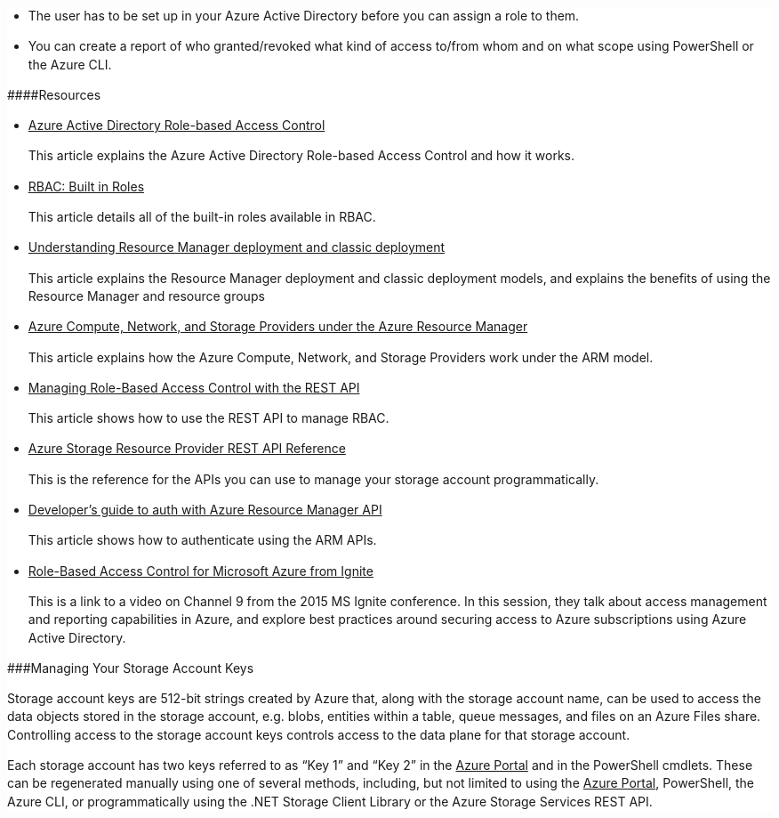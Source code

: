 - The user has to be set up in your Azure Active Directory before you can assign a role to them.

- You can create a report of who granted/revoked what kind of access to/from whom and on what scope using PowerShell or the Azure CLI.

####Resources

-   [Azure Active Directory Role-based Access Control](../active-directory/role-based-access-control-configure.md)

    This article explains the Azure Active Directory Role-based Access Control and how it works.

-   [RBAC: Built in Roles](../active-directory/role-based-access-built-in-roles.md)

    This article details all of the built-in roles available in RBAC.

-   [Understanding Resource Manager deployment and classic deployment](../resource-manager-deployment-model.md)

    This article explains the Resource Manager deployment and classic deployment models, and explains the benefits of using the Resource Manager and resource groups

-   [Azure Compute, Network, and Storage Providers under the Azure Resource Manager](../virtual-machines/virtual-machines-windows-compare-deployment-models.md)

    This article explains how the Azure Compute, Network, and Storage Providers work under the ARM model.

-   [Managing Role-Based Access Control with the REST API](../active-directory/role-based-access-control-manage-access-rest.md)

	This article shows how to use the REST API to manage RBAC.

-   [Azure Storage Resource Provider REST API Reference](https://msdn.microsoft.com/library/azure/mt163683.aspx)

	This is the reference for the APIs you can use to manage your storage account programmatically.

-   [Developer’s guide to auth with Azure Resource Manager API](http://www.dushyantgill.com/blog/2015/05/23/developers-guide-to-auth-with-azure-resource-manager-api/)

	This article shows how to authenticate using the ARM APIs.

-   [Role-Based Access Control for Microsoft Azure from Ignite](https://channel9.msdn.com/events/Ignite/2015/BRK2707)

    This is a link to a video on Channel 9 from the 2015 MS Ignite conference. In this session, they talk about access management and reporting capabilities in Azure, and explore best practices around securing access to Azure subscriptions using Azure Active Directory.

###Managing Your Storage Account Keys

Storage account keys are 512-bit strings created by Azure that, along with the storage account name, can be used to access the data objects stored in the storage account, e.g. blobs, entities within a table, queue messages, and files on an Azure Files share. Controlling access to the storage account keys controls access to the data plane for that storage account.

Each storage account has two keys referred to as “Key 1” and “Key 2” in the [Azure Portal](http://portal.azure.com/) and in the PowerShell cmdlets. These can be regenerated manually using one of several methods, including, but not limited to using the [Azure Portal](https://portal.azure.com/), PowerShell, the Azure CLI, or programmatically using the .NET Storage Client Library or the Azure Storage Services REST API.
